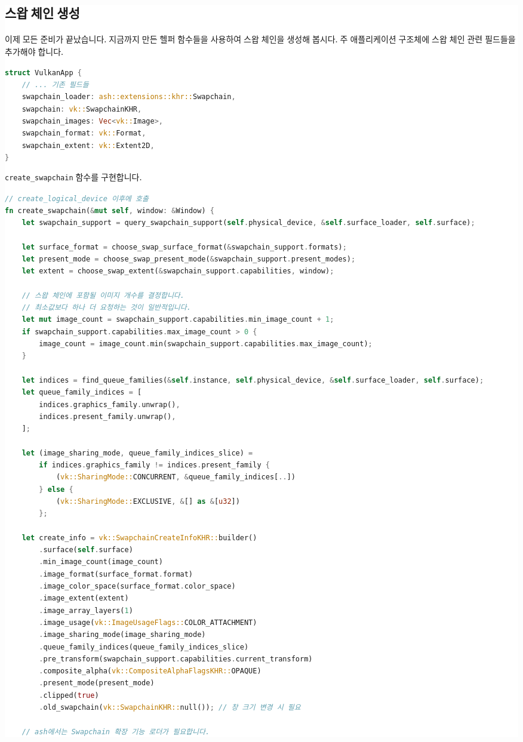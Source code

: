 ## 스왑 체인 생성

이제 모든 준비가 끝났습니다. 지금까지 만든 헬퍼 함수들을 사용하여 스왑 체인을 생성해 봅시다. 주 애플리케이션 구조체에 스왑 체인 관련 필드들을 추가해야 합니다.

```rust
struct VulkanApp {
    // ... 기존 필드들
    swapchain_loader: ash::extensions::khr::Swapchain,
    swapchain: vk::SwapchainKHR,
    swapchain_images: Vec<vk::Image>,
    swapchain_format: vk::Format,
    swapchain_extent: vk::Extent2D,
}
```
`create_swapchain` 함수를 구현합니다.

```rust
// create_logical_device 이후에 호출
fn create_swapchain(&mut self, window: &Window) {
    let swapchain_support = query_swapchain_support(self.physical_device, &self.surface_loader, self.surface);

    let surface_format = choose_swap_surface_format(&swapchain_support.formats);
    let present_mode = choose_swap_present_mode(&swapchain_support.present_modes);
    let extent = choose_swap_extent(&swapchain_support.capabilities, window);

    // 스왑 체인에 포함될 이미지 개수를 결정합니다.
    // 최소값보다 하나 더 요청하는 것이 일반적입니다.
    let mut image_count = swapchain_support.capabilities.min_image_count + 1;
    if swapchain_support.capabilities.max_image_count > 0 {
        image_count = image_count.min(swapchain_support.capabilities.max_image_count);
    }

    let indices = find_queue_families(&self.instance, self.physical_device, &self.surface_loader, self.surface);
    let queue_family_indices = [
        indices.graphics_family.unwrap(),
        indices.present_family.unwrap(),
    ];

    let (image_sharing_mode, queue_family_indices_slice) =
        if indices.graphics_family != indices.present_family {
            (vk::SharingMode::CONCURRENT, &queue_family_indices[..])
        } else {
            (vk::SharingMode::EXCLUSIVE, &[] as &[u32])
        };

    let create_info = vk::SwapchainCreateInfoKHR::builder()
        .surface(self.surface)
        .min_image_count(image_count)
        .image_format(surface_format.format)
        .image_color_space(surface_format.color_space)
        .image_extent(extent)
        .image_array_layers(1)
        .image_usage(vk::ImageUsageFlags::COLOR_ATTACHMENT)
        .image_sharing_mode(image_sharing_mode)
        .queue_family_indices(queue_family_indices_slice)
        .pre_transform(swapchain_support.capabilities.current_transform)
        .composite_alpha(vk::CompositeAlphaFlagsKHR::OPAQUE)
        .present_mode(present_mode)
        .clipped(true)
        .old_swapchain(vk::SwapchainKHR::null()); // 창 크기 변경 시 필요

    // ash에서는 Swapchain 확장 기능 로더가 필요합니다.
```